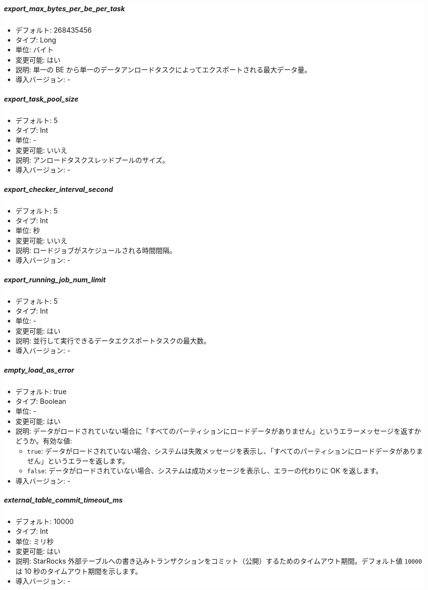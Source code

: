##### export_max_bytes_per_be_per_task

- デフォルト: 268435456
- タイプ: Long
- 単位: バイト
- 変更可能: はい
- 説明: 単一の BE から単一のデータアンロードタスクによってエクスポートされる最大データ量。
- 導入バージョン: -

##### export_task_pool_size

- デフォルト: 5
- タイプ: Int
- 単位: -
- 変更可能: いいえ
- 説明: アンロードタスクスレッドプールのサイズ。
- 導入バージョン: -

##### export_checker_interval_second

- デフォルト: 5
- タイプ: Int
- 単位: 秒
- 変更可能: いいえ
- 説明: ロードジョブがスケジュールされる時間間隔。
- 導入バージョン: -

##### export_running_job_num_limit

- デフォルト: 5
- タイプ: Int
- 単位: -
- 変更可能: はい
- 説明: 並行して実行できるデータエクスポートタスクの最大数。
- 導入バージョン: -

##### empty_load_as_error

- デフォルト: true
- タイプ: Boolean
- 単位: -
- 変更可能: はい
- 説明: データがロードされていない場合に「すべてのパーティションにロードデータがありません」というエラーメッセージを返すかどうか。有効な値:
  - `true`: データがロードされていない場合、システムは失敗メッセージを表示し、「すべてのパーティションにロードデータがありません」というエラーを返します。
  - `false`: データがロードされていない場合、システムは成功メッセージを表示し、エラーの代わりに OK を返します。
- 導入バージョン: -

##### external_table_commit_timeout_ms

- デフォルト: 10000
- タイプ: Int
- 単位: ミリ秒
- 変更可能: はい
- 説明: StarRocks 外部テーブルへの書き込みトランザクションをコミット（公開）するためのタイムアウト期間。デフォルト値 `10000` は 10 秒のタイムアウト期間を示します。
- 導入バージョン: -
